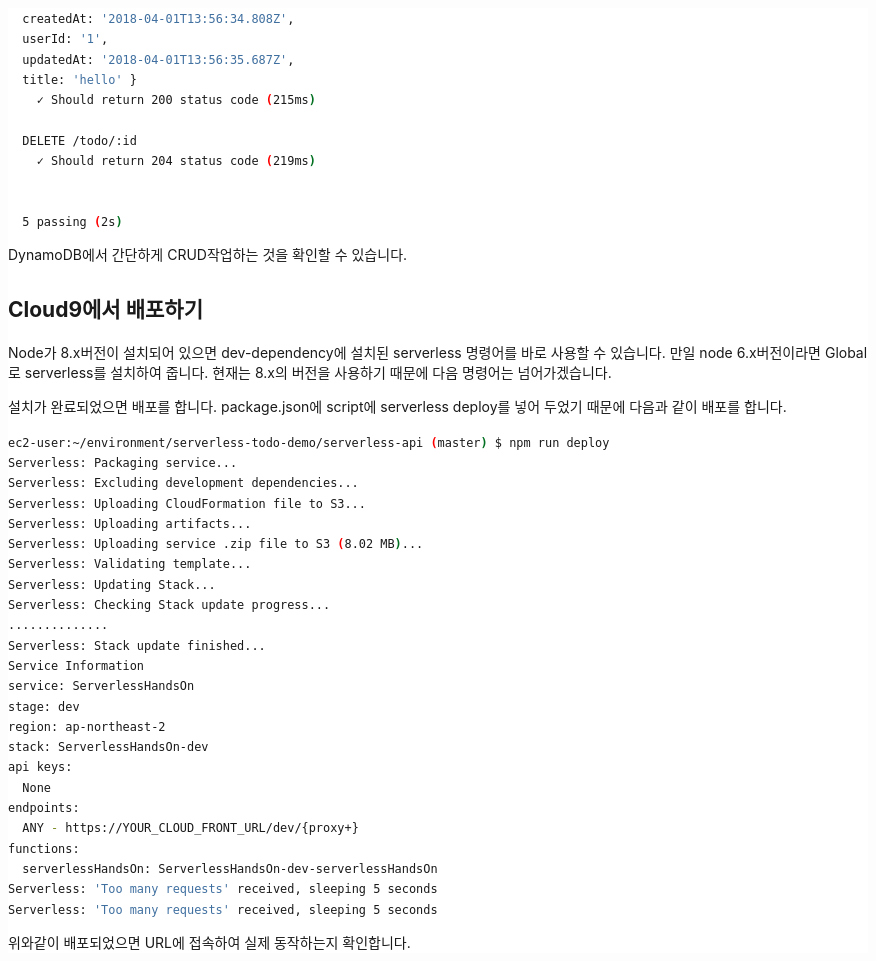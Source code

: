 ```sh
  createdAt: '2018-04-01T13:56:34.808Z',
  userId: '1',
  updatedAt: '2018-04-01T13:56:35.687Z',
  title: 'hello' }
    ✓ Should return 200 status code (215ms)

  DELETE /todo/:id
    ✓ Should return 204 status code (219ms)


  5 passing (2s)
```

DynamoDB에서 간단하게 CRUD작업하는 것을 확인할 수 있습니다.

## Cloud9에서 배포하기


Node가 8.x버전이 설치되어 있으면 dev-dependency에 설치된 serverless 명령어를 바로 사용할 수 있습니다.
만일 node 6.x버전이라면 Global로 serverless를 설치하여 줍니다. 현재는 8.x의 버전을 사용하기 때문에 다음 명령어는 넘어가겠습니다.

설치가 완료되었으면 배포를 합니다. package.json에 script에 serverless deploy를 넣어 두었기 때문에
다음과 같이 배포를 합니다.

```sh
ec2-user:~/environment/serverless-todo-demo/serverless-api (master) $ npm run deploy
Serverless: Packaging service...
Serverless: Excluding development dependencies...
Serverless: Uploading CloudFormation file to S3...
Serverless: Uploading artifacts...
Serverless: Uploading service .zip file to S3 (8.02 MB)...
Serverless: Validating template...
Serverless: Updating Stack...
Serverless: Checking Stack update progress...
..............
Serverless: Stack update finished...
Service Information
service: ServerlessHandsOn
stage: dev
region: ap-northeast-2
stack: ServerlessHandsOn-dev
api keys:
  None
endpoints:
  ANY - https://YOUR_CLOUD_FRONT_URL/dev/{proxy+}
functions:
  serverlessHandsOn: ServerlessHandsOn-dev-serverlessHandsOn
Serverless: 'Too many requests' received, sleeping 5 seconds
Serverless: 'Too many requests' received, sleeping 5 seconds
```

위와같이 배포되었으면 URL에 접속하여 실제 동작하는지 확인합니다.
